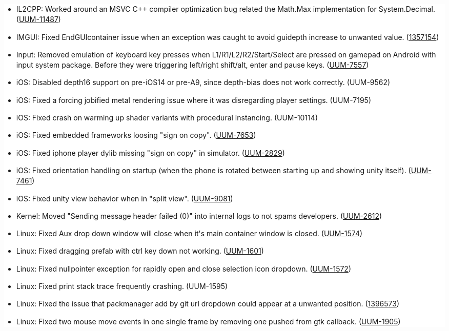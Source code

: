 *   IL2CPP: Worked around an MSVC C++ compiler optimization bug related the Math.Max implementation for System.Decimal. ([UUM-11487](https://issuetracker.unity3d.com/issues/decimal-function-values-are-incorrect-when-running-the-build-with-il2cpp-scripting-backend))
    
*   IMGUI: Fixed EndGUIcontainer issue when an exception was caught to avoid guidepth increase to unwanted value. ([1357154](https://issuetracker.unity3d.com/issues/linux-undocking-tabs-logs-onguidepth-changed-errors))
    
*   Input: Removed emulation of keyboard key presses when L1/R1/L2/R2/Start/Select are pressed on gamepad on Android with input system package. Before they were triggering left/right shift/alt, enter and pause keys. ([UUM-7557](https://issuetracker.unity3d.com/issues/dualshock4-several-buttons-force-a-switch-to-keyboard-mapping-on-android-or-ios))
    
*   iOS: Disabled depth16 support on pre-iOS14 or pre-A9, since depth-bias does not work correctly. (UUM-9562)
    
*   iOS: Fixed a forcing jobified metal rendering issue where it was disregarding player settings. (UUM-7195)
    
*   iOS: Fixed crash on warming up shader variants with procedural instancing. (UUM-10114)
    
*   iOS: Fixed embedded frameworks loosing "sign on copy". ([UUM-7653](https://issuetracker.unity3d.com/issues/embedded-ios-frameworks-are-not-automatically-signed))
    
*   iOS: Fixed iphone player dylib missing "sign on copy" in simulator. ([UUM-2829](https://issuetracker.unity3d.com/issues/cocoapods-simulator-editor-2022-issue))
    
*   iOS: Fixed orientation handling on startup (when the phone is rotated between starting up and showing unity itself). ([UUM-7461](https://issuetracker.unity3d.com/issues/input-dot-gyro-dot-gravity-inverted-sign-on-x-and-y-axis-depending-on-ios-device-orientation-when-app-starts))
    
*   iOS: Fixed unity view behavior when in "split view". ([UUM-9081](https://issuetracker.unity3d.com/issues/ios-players-resolution-changes-when-opening-a-scene-with-a-different-orientation-if-using-split-view))
    
*   Kernel: Moved "Sending message header failed (0)" into internal logs to not spams developers. ([UUM-2612](https://issuetracker.unity3d.com/issues/android-profiler-sending-message-header-failed-0-warning-message-outputted-when-switching-profiler-connections))
    
*   Linux: Fixed Aux drop down window will close when it's main container window is closed. ([UUM-1574](https://issuetracker.unity3d.com/issues/linux-profiler-profiling-mode-dropdown-remains-open-after-closing-the-profiler-window))
    
*   Linux: Fixed dragging prefab with ctrl key down not working. ([UUM-1601](https://issuetracker.unity3d.com/issues/linux-ghost-assets-are-left-in-the-scene-while-drag-and-dropping-prefabs-to-scene-while-holding-ctrl-key))
    
*   Linux: Fixed nullpointer exception for rapidly open and close selection icon dropdown. ([UUM-1572](https://issuetracker.unity3d.com/issues/linux-select-icon-dropdown-throws-missingreferenceexception-errors-when-being-rapidly-opened-and-closed))
    
*   Linux: Fixed print stack trace frequently crashing. (UUM-1595)
    
*   Linux: Fixed the issue that packmanager add by git url dropdown could appear at a unwanted position. ([1396573](https://issuetracker.unity3d.com/issues/linux-packman-options-to-add-package-from-git-url-doesnt-always-show-the-window-directly-below-the-plus-button))
    
*   Linux: Fixed two mouse move events in one single frame by removing one pushed from gtk callback. ([UUM-1905](https://issuetracker.unity3d.com/issues/linux-uitoolkit-pointermoveevent-is-called-twice-and-returns-two-different-delta-values-on-the-same-frame))
    